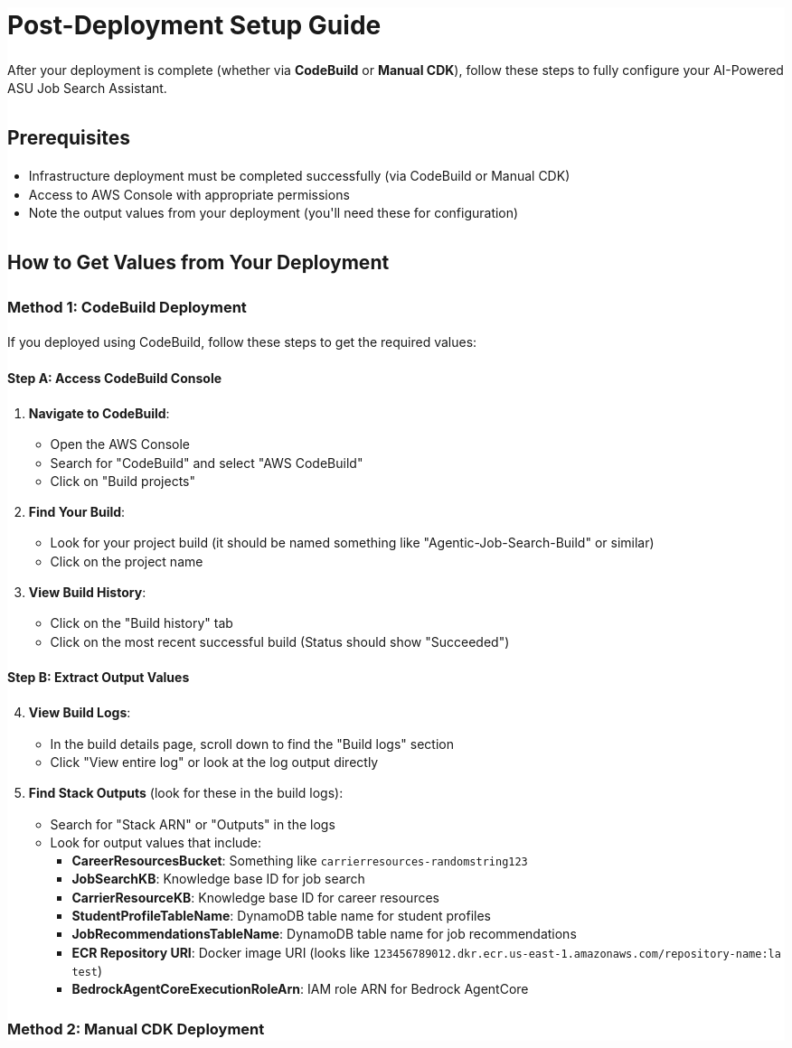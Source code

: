 # Post-Deployment Setup Guide

After your deployment is complete (whether via **CodeBuild** or **Manual CDK**), follow these steps to fully configure your AI-Powered ASU Job Search Assistant.

## Prerequisites

- Infrastructure deployment must be completed successfully (via CodeBuild or Manual CDK)
- Access to AWS Console with appropriate permissions
- Note the output values from your deployment (you'll need these for configuration)

## How to Get Values from Your Deployment

### Method 1: CodeBuild Deployment

If you deployed using CodeBuild, follow these steps to get the required values:

#### Step A: Access CodeBuild Console
1. **Navigate to CodeBuild**:
   - Open the AWS Console
   - Search for "CodeBuild" and select "AWS CodeBuild"
   - Click on "Build projects"

2. **Find Your Build**:
   - Look for your project build (it should be named something like "Agentic-Job-Search-Build" or similar)
   - Click on the project name

3. **View Build History**:
   - Click on the "Build history" tab
   - Click on the most recent successful build (Status should show "Succeeded")

#### Step B: Extract Output Values
4. **View Build Logs**:
   - In the build details page, scroll down to find the "Build logs" section
   - Click "View entire log" or look at the log output directly

5. **Find Stack Outputs** (look for these in the build logs):
   - Search for "Stack ARN" or "Outputs" in the logs
   - Look for output values that include:
     - **CareerResourcesBucket**: Something like `carrierresources-randomstring123`
     - **JobSearchKB**: Knowledge base ID for job search
     - **CarrierResourceKB**: Knowledge base ID for career resources  
     - **StudentProfileTableName**: DynamoDB table name for student profiles
     - **JobRecommendationsTableName**: DynamoDB table name for job recommendations
     - **ECR Repository URI**: Docker image URI (looks like `123456789012.dkr.ecr.us-east-1.amazonaws.com/repository-name:latest`)
     - **BedrockAgentCoreExecutionRoleArn**: IAM role ARN for Bedrock AgentCore

### Method 2: Manual CDK Deployment
